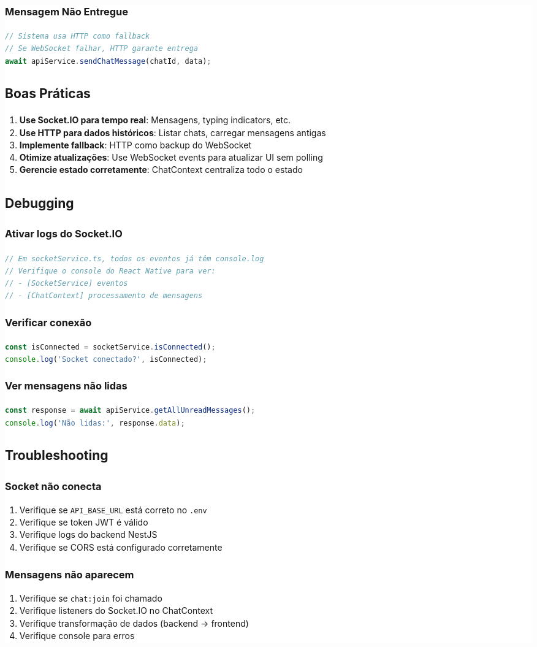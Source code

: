 ### Mensagem Não Entregue
```typescript
// Sistema usa HTTP como fallback
// Se WebSocket falhar, HTTP garante entrega
await apiService.sendChatMessage(chatId, data);
```

## Boas Práticas

1. **Use Socket.IO para tempo real**: Mensagens, typing indicators, etc.
2. **Use HTTP para dados históricos**: Listar chats, carregar mensagens antigas
3. **Implemente fallback**: HTTP como backup do WebSocket
4. **Otimize atualizações**: Use WebSocket events para atualizar UI sem polling
5. **Gerencie estado corretamente**: ChatContext centraliza todo o estado

## Debugging

### Ativar logs do Socket.IO
```typescript
// Em socketService.ts, todos os eventos já têm console.log
// Verifique o console do React Native para ver:
// - [SocketService] eventos
// - [ChatContext] processamento de mensagens
```

### Verificar conexão
```typescript
const isConnected = socketService.isConnected();
console.log('Socket conectado?', isConnected);
```

### Ver mensagens não lidas
```typescript
const response = await apiService.getAllUnreadMessages();
console.log('Não lidas:', response.data);
```

## Troubleshooting

### Socket não conecta
1. Verifique se `API_BASE_URL` está correto no `.env`
2. Verifique se token JWT é válido
3. Verifique logs do backend NestJS
4. Verifique se CORS está configurado corretamente

### Mensagens não aparecem
1. Verifique se `chat:join` foi chamado
2. Verifique listeners do Socket.IO no ChatContext
3. Verifique transformação de dados (backend → frontend)
4. Verifique console para erros
